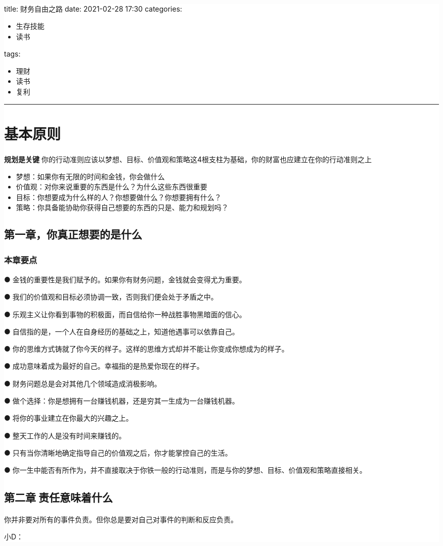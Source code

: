 title: 财务自由之路
date: 2021-02-28 17:30
categories:
- 生存技能
- 读书

tags:
- 理财
- 读书
- 复利
---

# 基本原则

**规划是关键**
你的行动准则应该以梦想、目标、价值观和策略这4根支柱为基础，你的财富也应建立在你的行动准则之上

- 梦想：如果你有无限的时间和金钱，你会做什么
- 价值观：对你来说重要的东西是什么？为什么这些东西很重要
- 目标：你想要成为什么样的人？你想要做什么？你想要拥有什么？
- 策略：你具备能协助你获得自己想要的东西的只是、能力和规划吗？

## 第一章，你真正想要的是什么

### 本章要点
● 金钱的重要性是我们赋予的。如果你有财务问题，金钱就会变得尤为重要。

● 我们的价值观和目标必须协调一致，否则我们便会处于矛盾之中。

● 乐观主义让你看到事物的积极面，而自信给你一种战胜事物黑暗面的信心。

● 自信指的是，一个人在自身经历的基础之上，知道他遇事可以依靠自己。

● 你的思维方式铸就了你今天的样子。这样的思维方式却并不能让你变成你想成为的样子。

● 成功意味着成为最好的自己。幸福指的是热爱你现在的样子。

● 财务问题总是会对其他几个领域造成消极影响。

● 做个选择：你是想拥有一台赚钱机器，还是穷其一生成为一台赚钱机器。

● 将你的事业建立在你最大的兴趣之上。

● 整天工作的人是没有时间来赚钱的。

● 只有当你清晰地确定指导自己的价值观之后，你才能掌控自己的生活。

● 你一生中能否有所作为，并不直接取决于你铁一般的行动准则，而是与你的梦想、目标、价值观和策略直接相关。


## 第二章 责任意味着什么
你并非要对所有的事件负责。但你总是要对自己对事件的判断和反应负责。


小D：
